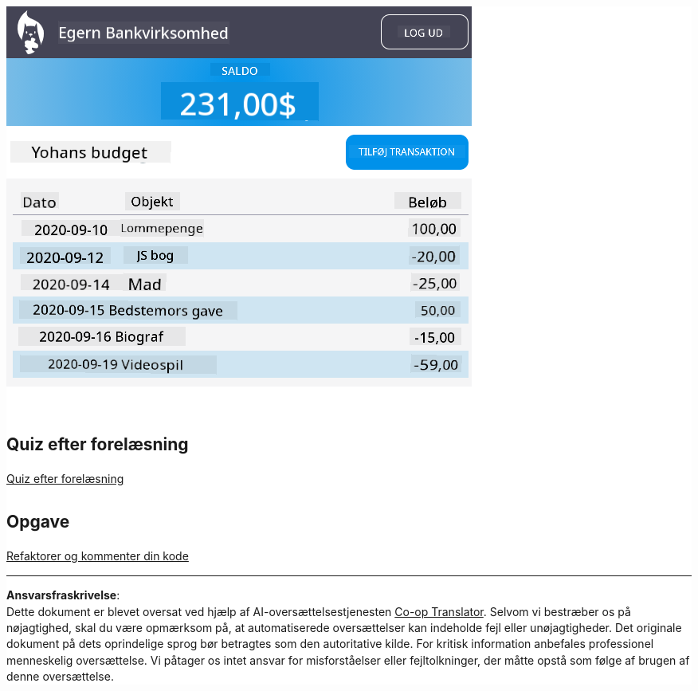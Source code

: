 ![Skærmbillede af et eksempel på dashboardet efter styling](../../../../translated_images/screen2.123c82a831a1d14ab2061994be2fa5de9cec1ce651047217d326d4773a6348e4.da.png)

## Quiz efter forelæsning

[Quiz efter forelæsning](https://ff-quizzes.netlify.app/web/quiz/46)

## Opgave

[Refaktorer og kommenter din kode](assignment.md)

---

**Ansvarsfraskrivelse**:  
Dette dokument er blevet oversat ved hjælp af AI-oversættelsestjenesten [Co-op Translator](https://github.com/Azure/co-op-translator). Selvom vi bestræber os på nøjagtighed, skal du være opmærksom på, at automatiserede oversættelser kan indeholde fejl eller unøjagtigheder. Det originale dokument på dets oprindelige sprog bør betragtes som den autoritative kilde. For kritisk information anbefales professionel menneskelig oversættelse. Vi påtager os intet ansvar for misforståelser eller fejltolkninger, der måtte opstå som følge af brugen af denne oversættelse.